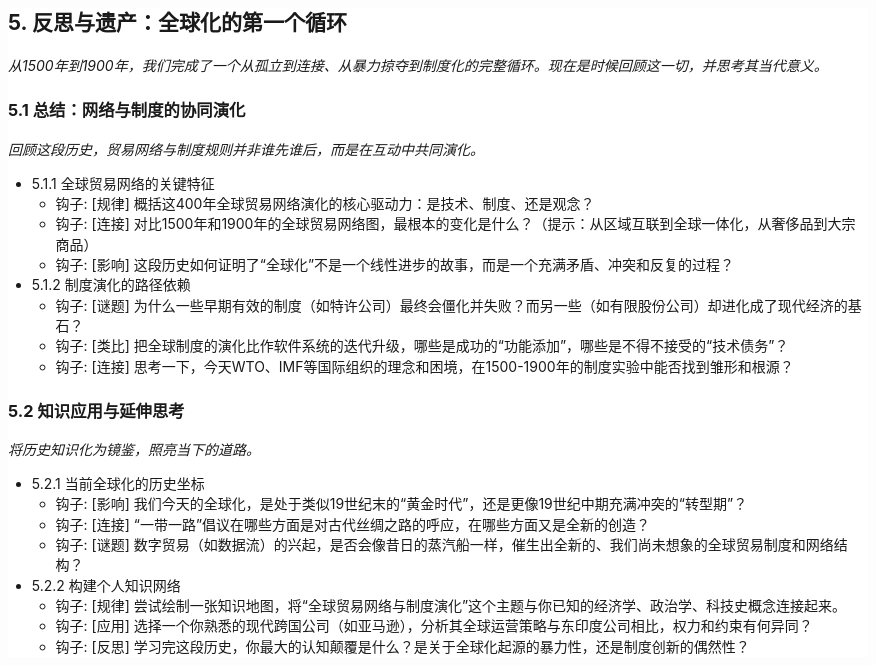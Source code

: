 ## 5. 反思与遗产：全球化的第一个循环
*从1500年到1900年，我们完成了一个从孤立到连接、从暴力掠夺到制度化的完整循环。现在是时候回顾这一切，并思考其当代意义。*

### 5.1 总结：网络与制度的协同演化
*回顾这段历史，贸易网络与制度规则并非谁先谁后，而是在互动中共同演化。*
- 5.1.1 全球贸易网络的关键特征
  - 钩子: [规律] 概括这400年全球贸易网络演化的核心驱动力：是技术、制度、还是观念？
  - 钩子: [连接] 对比1500年和1900年的全球贸易网络图，最根本的变化是什么？（提示：从区域互联到全球一体化，从奢侈品到大宗商品）
  - 钩子: [影响] 这段历史如何证明了“全球化”不是一个线性进步的故事，而是一个充满矛盾、冲突和反复的过程？
- 5.1.2 制度演化的路径依赖
  - 钩子: [谜题] 为什么一些早期有效的制度（如特许公司）最终会僵化并失败？而另一些（如有限股份公司）却进化成了现代经济的基石？
  - 钩子: [类比] 把全球制度的演化比作软件系统的迭代升级，哪些是成功的“功能添加”，哪些是不得不接受的“技术债务”？
  - 钩子: [连接] 思考一下，今天WTO、IMF等国际组织的理念和困境，在1500-1900年的制度实验中能否找到雏形和根源？

### 5.2 知识应用与延伸思考
*将历史知识化为镜鉴，照亮当下的道路。*
- 5.2.1 当前全球化的历史坐标
  - 钩子: [影响] 我们今天的全球化，是处于类似19世纪末的“黄金时代”，还是更像19世纪中期充满冲突的“转型期”？
  - 钩子: [连接] “一带一路”倡议在哪些方面是对古代丝绸之路的呼应，在哪些方面又是全新的创造？
  - 钩子: [谜题] 数字贸易（如数据流）的兴起，是否会像昔日的蒸汽船一样，催生出全新的、我们尚未想象的全球贸易制度和网络结构？
- 5.2.2 构建个人知识网络
  - 钩子: [规律] 尝试绘制一张知识地图，将“全球贸易网络与制度演化”这个主题与你已知的经济学、政治学、科技史概念连接起来。
  - 钩子: [应用] 选择一个你熟悉的现代跨国公司（如亚马逊），分析其全球运营策略与东印度公司相比，权力和约束有何异同？
  - 钩子: [反思] 学习完这段历史，你最大的认知颠覆是什么？是关于全球化起源的暴力性，还是制度创新的偶然性？
